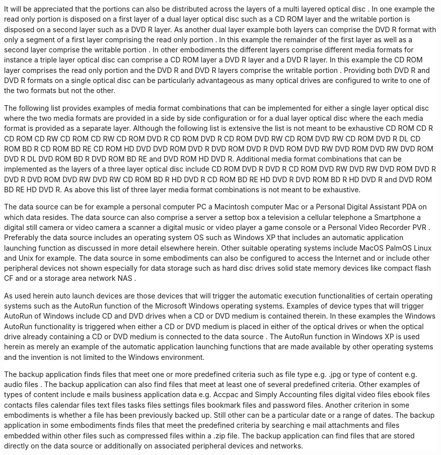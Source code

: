 It will be appreciated that the portions can also be distributed across the layers of a multi layered optical disc . In one example the read only portion is disposed on a first layer of a dual layer optical disc such as a CD ROM layer and the writable portion is disposed on a second layer such as a DVD R layer. As another dual layer example both layers can comprise the DVD R format with only a segment of a first layer comprising the read only portion . In this example the remainder of the first layer as well as a second layer comprise the writable portion . In other embodiments the different layers comprise different media formats for instance a triple layer optical disc can comprise a CD ROM layer a DVD R layer and a DVD R layer. In this example the CD ROM layer comprises the read only portion and the DVD R and DVD R layers comprise the writable portion . Providing both DVD R and DVD R formats on a single optical disc can be particularly advantageous as many optical drives are configured to write to one of the two formats but not the other.

The following list provides examples of media format combinations that can be implemented for either a single layer optical disc where the two media formats are provided in a side by side configuration or for a dual layer optical disc where the each media format is provided as a separate layer. Although the following list is extensive the list is not meant to be exhaustive CD ROM CD R CD ROM CD RW CD ROM CD RW CD ROM DVD R CD ROM DVD R CD ROM DVD RW CD ROM DVD RW CD ROM DVD R DL CD ROM BD R CD ROM BD RE CD ROM HD DVD DVD ROM DVD R DVD ROM DVD R DVD ROM DVD RW DVD ROM DVD RW DVD ROM DVD R DL DVD ROM BD R DVD ROM BD RE and DVD ROM HD DVD R. Additional media format combinations that can be implemented as the layers of a three layer optical disc include CD ROM DVD R DVD R CD ROM DVD RW DVD RW DVD ROM DVD R DVD R DVD ROM DVD RW DVD RW CD ROM BD R HD DVD R CD ROM BD RE HD DVD R DVD ROM BD R HD DVD R and DVD ROM BD RE HD DVD R. As above this list of three layer media format combinations is not meant to be exhaustive.

The data source can be for example a personal computer PC a Macintosh computer Mac or a Personal Digital Assistant PDA on which data resides. The data source can also comprise a server a settop box a television a cellular telephone a Smartphone a digital still camera or video camera a scanner a digital music or video player a game console or a Personal Video Recorder PVR . Preferably the data source includes an operating system OS such as Windows XP that includes an automatic application launching function as discussed in more detail elsewhere herein. Other suitable operating systems include MacOS PalmOS Linux and Unix for example. The data source in some embodiments can also be configured to access the Internet and or include other peripheral devices not shown especially for data storage such as hard disc drives solid state memory devices like compact flash CF and or a storage area network NAS .

As used herein auto launch devices are those devices that will trigger the automatic execution functionalities of certain operating systems such as the AutoRun function of the Microsoft Windows operating systems. Examples of device types that will trigger AutoRun of Windows include CD and DVD drives when a CD or DVD medium is contained therein. In these examples the Windows AutoRun functionality is triggered when either a CD or DVD medium is placed in either of the optical drives or when the optical drive already containing a CD or DVD medium is connected to the data source . The AutoRun function in Windows XP is used herein as merely an example of the automatic application launching functions that are made available by other operating systems and the invention is not limited to the Windows environment.

The backup application finds files that meet one or more predefined criteria such as file type e.g. .jpg or type of content e.g. audio files . The backup application can also find files that meet at least one of several predefined criteria. Other examples of types of content include e mails business application data e.g. Accpac and Simply Accounting files digital video files ebook files contacts files calendar files text files tasks files settings files bookmark files and password files. Another criterion in some embodiments is whether a file has been previously backed up. Still other can be a particular date or a range of dates. The backup application in some embodiments finds files that meet the predefined criteria by searching e mail attachments and files embedded within other files such as compressed files within a .zip file. The backup application can find files that are stored directly on the data source or additionally on associated peripheral devices and networks.
